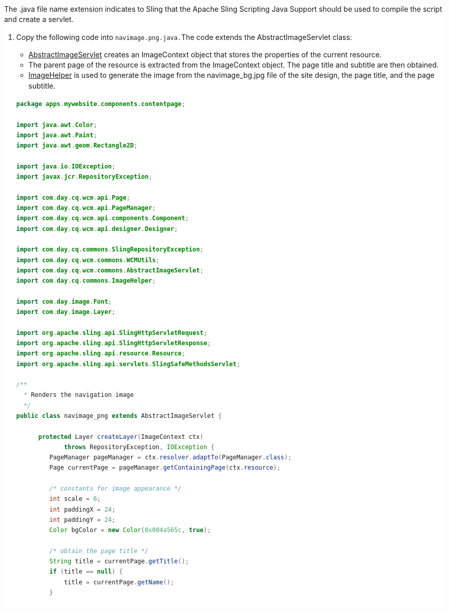    The .java file name extension indicates to Sling that the Apache Sling Scripting Java Support should be used to compile the script and create a servlet.

1. Copy the following code into `navimage.png.java.`The code extends the AbstractImageServlet class:

    * [AbstractImageServlet](/sites/developing/using/reference-materials/javadoc/com/day/cq/wcm/commons/AbstractImageServlet) creates an ImageContext object that stores the properties of the current resource.
    * The parent page of the resource is extracted from the ImageContext object. The page title and subtitle are then obtained. 
    * [ImageHelper](/sites/developing/using/reference-materials/javadoc/com/day/cq/commons/ImageHelper) is used to generate the image from the navimage_bg.jpg file of the site design, the page title, and the page subtitle.

   ```java
   package apps.mywebsite.components.contentpage;
   
   import java.awt.Color; 
   import java.awt.Paint; 
   import java.awt.geom.Rectangle2D; 
   
   import java.io.IOException;  
   import javax.jcr.RepositoryException; 
    
   import com.day.cq.wcm.api.Page; 
   import com.day.cq.wcm.api.PageManager; 
   import com.day.cq.wcm.api.components.Component; 
   import com.day.cq.wcm.api.designer.Designer;
   
   import com.day.cq.commons.SlingRepositoryException; 
   import com.day.cq.wcm.commons.WCMUtils; 
   import com.day.cq.wcm.commons.AbstractImageServlet; 
   import com.day.cq.commons.ImageHelper; 
   
   import com.day.image.Font; 
   import com.day.image.Layer; 
   
   import org.apache.sling.api.SlingHttpServletRequest; 
   import org.apache.sling.api.SlingHttpServletResponse; 
   import org.apache.sling.api.resource.Resource; 
   import org.apache.sling.api.servlets.SlingSafeMethodsServlet; 
   
   /**
     * Renders the navigation image
     */ 
   public class navimage_png extends AbstractImageServlet {
   
         protected Layer createLayer(ImageContext ctx)
                throws RepositoryException, IOException {
            PageManager pageManager = ctx.resolver.adaptTo(PageManager.class);
            Page currentPage = pageManager.getContainingPage(ctx.resource);
   
            /* constants for image appearance */
            int scale = 6;
            int paddingX = 24;
            int paddingY = 24;
            Color bgColor = new Color(0x004a565c, true);
            
            /* obtain the page title */
            String title = currentPage.getTitle();
            if (title == null) {
                title = currentPage.getName();
            }
            
   ```